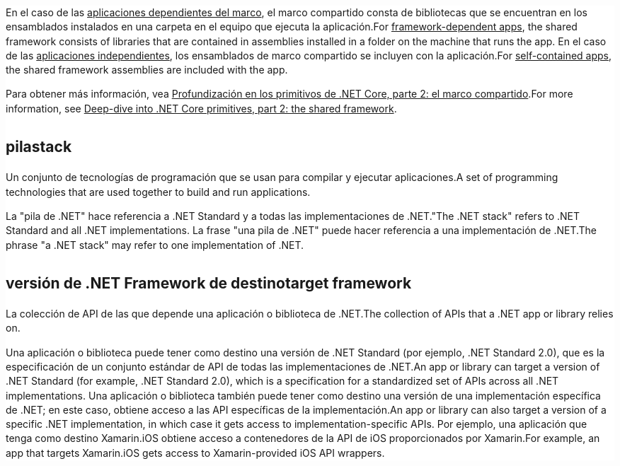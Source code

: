 <span data-ttu-id="491e9-325">En el caso de las [aplicaciones dependientes del marco](../core/deploying/index.md#publish-framework-dependent), el marco compartido consta de bibliotecas que se encuentran en los ensamblados instalados en una carpeta en el equipo que ejecuta la aplicación.</span><span class="sxs-lookup"><span data-stu-id="491e9-325">For [framework-dependent apps](../core/deploying/index.md#publish-framework-dependent), the shared framework consists of libraries that are contained in assemblies installed in a folder on the machine that runs the app.</span></span> <span data-ttu-id="491e9-326">En el caso de las [aplicaciones independientes](../core/deploying/index.md#publish-self-contained), los ensamblados de marco compartido se incluyen con la aplicación.</span><span class="sxs-lookup"><span data-stu-id="491e9-326">For [self-contained apps](../core/deploying/index.md#publish-self-contained), the shared framework assemblies are included with the app.</span></span>

<span data-ttu-id="491e9-327">Para obtener más información, vea [Profundización en los primitivos de .NET Core, parte 2: el marco compartido](https://natemcmaster.com/blog/2018/08/29/netcore-primitives-2/).</span><span class="sxs-lookup"><span data-stu-id="491e9-327">For more information, see [Deep-dive into .NET Core primitives, part 2: the shared framework](https://natemcmaster.com/blog/2018/08/29/netcore-primitives-2/).</span></span>

## <a name="stack"></a><span data-ttu-id="491e9-328">pila</span><span class="sxs-lookup"><span data-stu-id="491e9-328">stack</span></span>

<span data-ttu-id="491e9-329">Un conjunto de tecnologías de programación que se usan para compilar y ejecutar aplicaciones.</span><span class="sxs-lookup"><span data-stu-id="491e9-329">A set of programming technologies that are used together to build and run applications.</span></span>

<span data-ttu-id="491e9-330">La "pila de .NET" hace referencia a .NET Standard y a todas las implementaciones de .NET.</span><span class="sxs-lookup"><span data-stu-id="491e9-330">"The .NET stack" refers to .NET Standard and all .NET implementations.</span></span> <span data-ttu-id="491e9-331">La frase "una pila de .NET" puede hacer referencia a una implementación de .NET.</span><span class="sxs-lookup"><span data-stu-id="491e9-331">The phrase "a .NET stack" may refer to one implementation of .NET.</span></span>

## <a name="target-framework"></a><span data-ttu-id="491e9-332">versión de .NET Framework de destino</span><span class="sxs-lookup"><span data-stu-id="491e9-332">target framework</span></span>

<span data-ttu-id="491e9-333">La colección de API de las que depende una aplicación o biblioteca de .NET.</span><span class="sxs-lookup"><span data-stu-id="491e9-333">The collection of APIs that a .NET app or library relies on.</span></span>

<span data-ttu-id="491e9-334">Una aplicación o biblioteca puede tener como destino una versión de .NET Standard (por ejemplo, .NET Standard 2.0), que es la especificación de un conjunto estándar de API de todas las implementaciones de .NET.</span><span class="sxs-lookup"><span data-stu-id="491e9-334">An app or library can target a version of .NET Standard (for example, .NET Standard 2.0), which is a specification for a standardized set of APIs across all .NET implementations.</span></span> <span data-ttu-id="491e9-335">Una aplicación o biblioteca también puede tener como destino una versión de una implementación específica de .NET; en este caso, obtiene acceso a las API específicas de la implementación.</span><span class="sxs-lookup"><span data-stu-id="491e9-335">An app or library can also target a version of a specific .NET implementation, in which case it gets access to implementation-specific APIs.</span></span> <span data-ttu-id="491e9-336">Por ejemplo, una aplicación que tenga como destino Xamarin.iOS obtiene acceso a contenedores de la API de iOS proporcionados por Xamarin.</span><span class="sxs-lookup"><span data-stu-id="491e9-336">For example, an app that targets Xamarin.iOS gets access to Xamarin-provided iOS API wrappers.</span></span>
